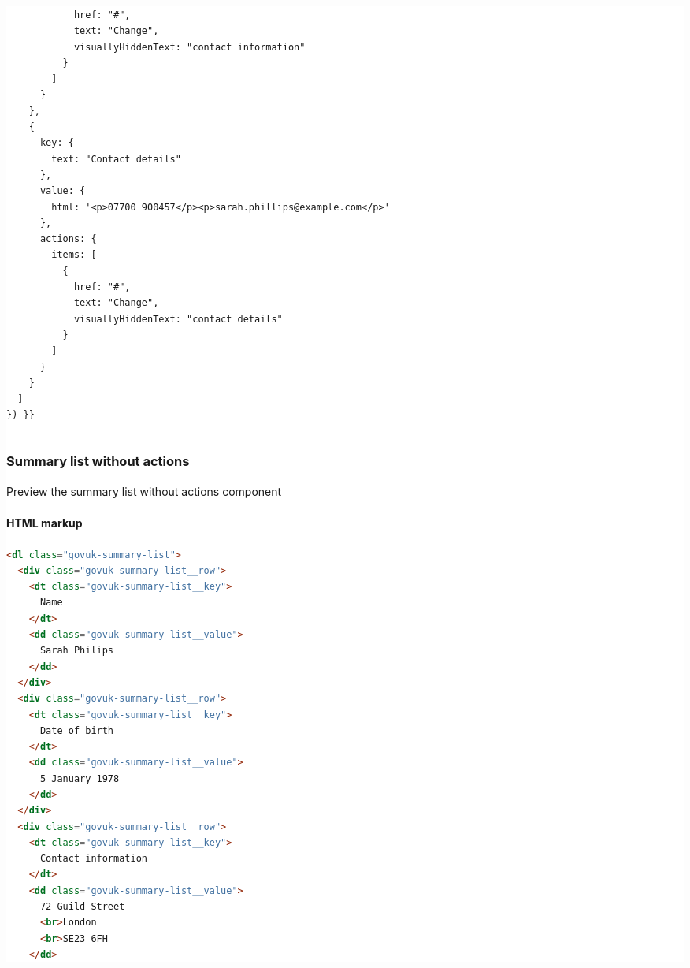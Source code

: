 ```
            href: "#",
            text: "Change",
            visuallyHiddenText: "contact information"
          }
        ]
      }
    },
    {
      key: {
        text: "Contact details"
      },
      value: {
        html: '<p>07700 900457</p><p>sarah.phillips@example.com</p>'
      },
      actions: {
        items: [
          {
            href: "#",
            text: "Change",
            visuallyHiddenText: "contact details"
          }
        ]
      }
    }
  ]
}) }}
```

---

### Summary list without actions

[Preview the summary list without actions component](https://nhsuk.github.io/nhsuk-frontend/components/summary-list/without-actions.html)

#### HTML markup

```html
<dl class="govuk-summary-list">
  <div class="govuk-summary-list__row">
    <dt class="govuk-summary-list__key">
      Name
    </dt>
    <dd class="govuk-summary-list__value">
      Sarah Philips
    </dd>
  </div>
  <div class="govuk-summary-list__row">
    <dt class="govuk-summary-list__key">
      Date of birth
    </dt>
    <dd class="govuk-summary-list__value">
      5 January 1978
    </dd>
  </div>
  <div class="govuk-summary-list__row">
    <dt class="govuk-summary-list__key">
      Contact information
    </dt>
    <dd class="govuk-summary-list__value">
      72 Guild Street
      <br>London
      <br>SE23 6FH
    </dd>
```